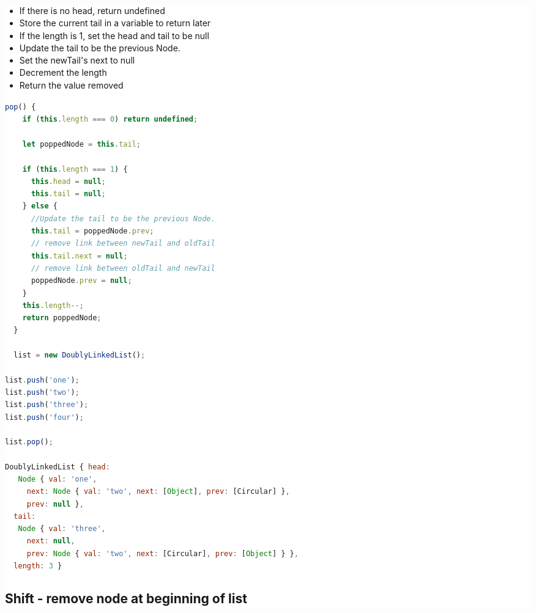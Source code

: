 - If there is no head, return undefined
- Store the current tail in a variable to return later
- If the length is 1, set the head and tail to be null
- Update the tail to be the previous Node.
- Set the newTail's next to null
- Decrement the length
- Return the value removed

```js
pop() {
    if (this.length === 0) return undefined;

    let poppedNode = this.tail;

    if (this.length === 1) {
      this.head = null;
      this.tail = null;
    } else {
      //Update the tail to be the previous Node.
      this.tail = poppedNode.prev;
      // remove link between newTail and oldTail
      this.tail.next = null;
      // remove link between oldTail and newTail
      poppedNode.prev = null;
    }
    this.length--;
    return poppedNode;
  }

  list = new DoublyLinkedList();

list.push('one');
list.push('two');
list.push('three');
list.push('four');

list.pop();

DoublyLinkedList { head:
   Node { val: 'one',
     next: Node { val: 'two', next: [Object], prev: [Circular] },
     prev: null },
  tail:
   Node { val: 'three',
     next: null,
     prev: Node { val: 'two', next: [Circular], prev: [Object] } },
  length: 3 }

```

## Shift - remove node at beginning of list
